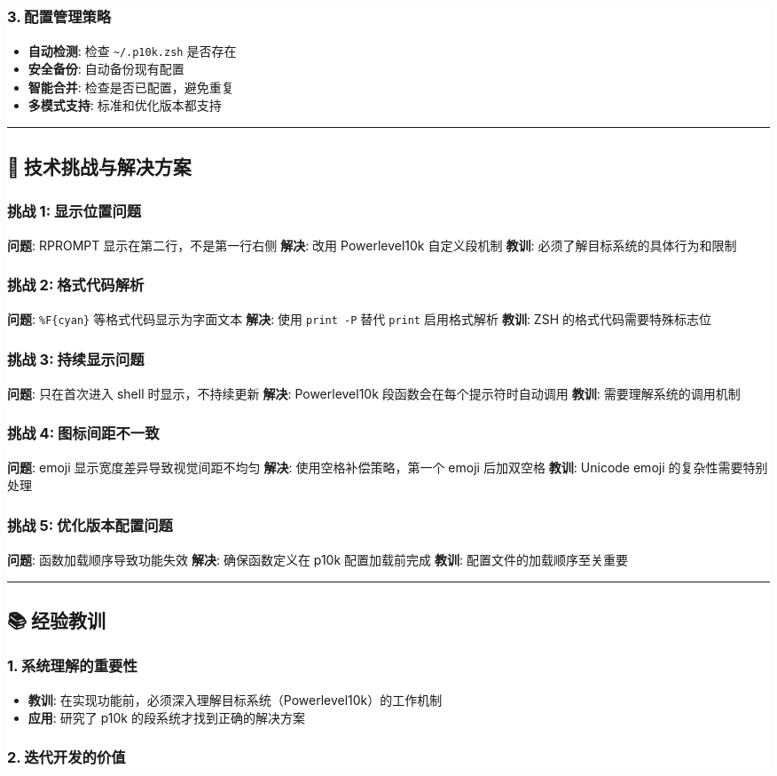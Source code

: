 ### 3. 配置管理策略

* **自动检测**: 检查 `~/.p10k.zsh` 是否存在
* **安全备份**: 自动备份现有配置
* **智能合并**: 检查是否已配置，避免重复
* **多模式支持**: 标准和优化版本都支持

---

## 🔧 技术挑战与解决方案

### 挑战 1: 显示位置问题

**问题**: RPROMPT 显示在第二行，不是第一行右侧
**解决**: 改用 Powerlevel10k 自定义段机制
**教训**: 必须了解目标系统的具体行为和限制

### 挑战 2: 格式代码解析

**问题**: `%F{cyan}` 等格式代码显示为字面文本
**解决**: 使用 `print -P` 替代 `print` 启用格式解析
**教训**: ZSH 的格式代码需要特殊标志位

### 挑战 3: 持续显示问题

**问题**: 只在首次进入 shell 时显示，不持续更新
**解决**: Powerlevel10k 段函数会在每个提示符时自动调用
**教训**: 需要理解系统的调用机制

### 挑战 4: 图标间距不一致

**问题**: emoji 显示宽度差异导致视觉间距不均匀
**解决**: 使用空格补偿策略，第一个 emoji 后加双空格
**教训**: Unicode emoji 的复杂性需要特别处理

### 挑战 5: 优化版本配置问题

**问题**: 函数加载顺序导致功能失效
**解决**: 确保函数定义在 p10k 配置加载前完成
**教训**: 配置文件的加载顺序至关重要

---

## 📚 经验教训

### 1. 系统理解的重要性

* **教训**: 在实现功能前，必须深入理解目标系统（Powerlevel10k）的工作机制
* **应用**: 研究了 p10k 的段系统才找到正确的解决方案

### 2. 迭代开发的价值
